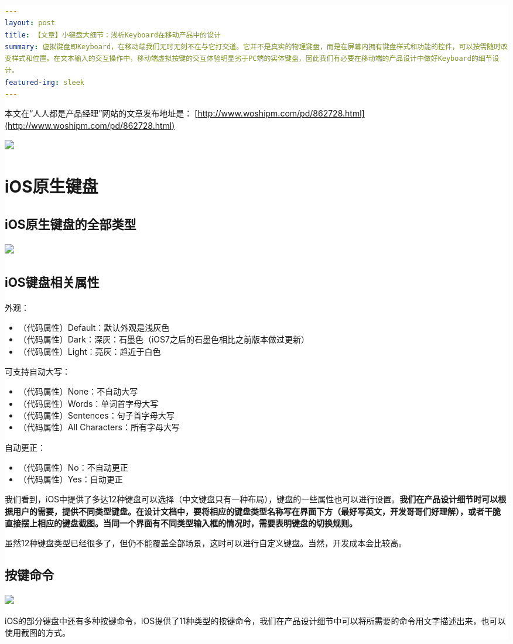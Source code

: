 ```yaml
---
layout: post
title: 【文章】小键盘大细节：浅析Keyboard在移动产品中的设计
summary: 虚拟键盘即Keyboard，在移动端我们无时无刻不在与它打交道。它并不是真实的物理键盘，而是在屏幕内拥有键盘样式和功能的控件，可以按需随时改变样式和位置。在文本输入的交互操作中，移动端虚拟按键的交互体验明显劣于PC端的实体键盘，因此我们有必要在移动端的产品设计中做好Keyboard的细节设计。
featured-img: sleek
---
```


本文在“人人都是产品经理”网站的文章发布地址是：
[http://www.woshipm.com/pd/862728.html](http://www.woshipm.com/pd/862728.html)

![](https://i.imgur.com/kVEaZWd.jpg)

# iOS原生键盘 #

## iOS原生键盘的全部类型 ##

![](https://i.imgur.com/L1NzXgH.png)

## iOS键盘相关属性 ##

外观：

- （代码属性）Default：默认外观是浅灰色
- （代码属性）Dark：深灰：石墨色（iOS7之后的石墨色相比之前版本做过更新）
- （代码属性）Light：亮灰：趋近于白色

可支持自动大写：

- （代码属性）None：不自动大写
- （代码属性）Words：单词首字母大写
- （代码属性）Sentences：句子首字母大写
- （代码属性）All Characters：所有字母大写

自动更正：

- （代码属性）No：不自动更正
- （代码属性）Yes：自动更正

我们看到，iOS中提供了多达12种键盘可以选择（中文键盘只有一种布局），键盘的一些属性也可以进行设置。**我们在产品设计细节时可以根据用户的需要，提供不同类型键盘。在设计文档中，要将相应的键盘类型名称写在界面下方（最好写英文，开发哥哥们好理解），或者干脆直接摆上相应的键盘截图。当同一个界面有不同类型输入框的情况时，需要表明键盘的切换规则。**

虽然12种键盘类型已经很多了，但仍不能覆盖全部场景，这时可以进行自定义键盘。当然，开发成本会比较高。

## 按键命令 ##

![](https://i.imgur.com/mssgHYt.png)

iOS的部分键盘中还有多种按键命令，iOS提供了11种类型的按键命令，我们在产品设计细节中可以将所需要的命令用文字描述出来，也可以使用截图的方式。
